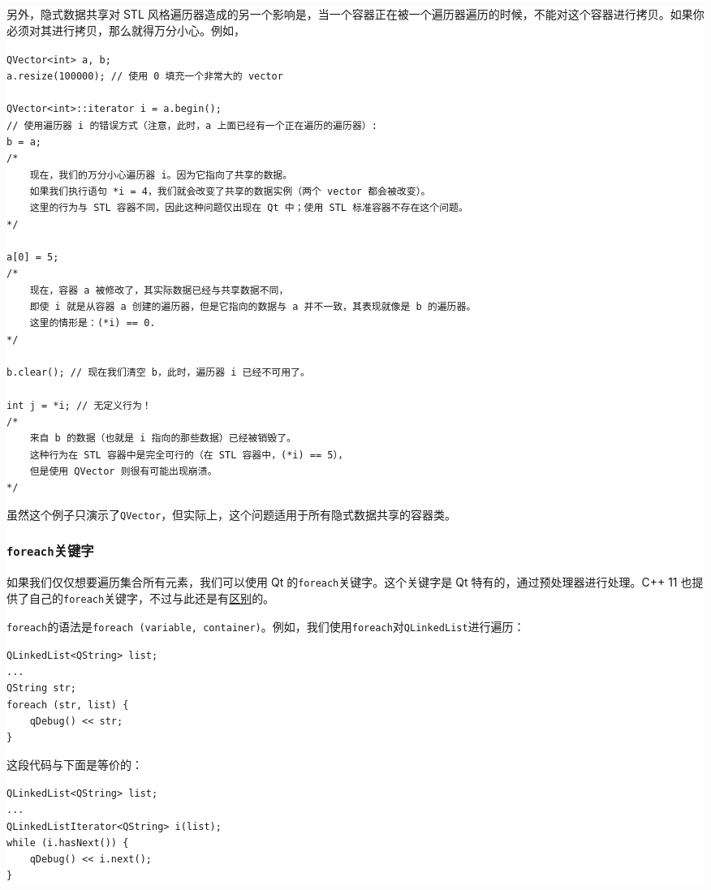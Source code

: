 另外，隐式数据共享对 STL 风格遍历器造成的另一个影响是，当一个容器正在被一个遍历器遍历的时候，不能对这个容器进行拷贝。如果你必须对其进行拷贝，那么就得万分小心。例如，

```
QVector<int> a, b;
a.resize(100000); // 使用 0 填充一个非常大的 vector

QVector<int>::iterator i = a.begin();
// 使用遍历器 i 的错误方式（注意，此时，a 上面已经有一个正在遍历的遍历器）:
b = a;
/*
    现在，我们的万分小心遍历器 i。因为它指向了共享的数据。
    如果我们执行语句 *i = 4，我们就会改变了共享的数据实例（两个 vector 都会被改变）。
    这里的行为与 STL 容器不同，因此这种问题仅出现在 Qt 中；使用 STL 标准容器不存在这个问题。
*/

a[0] = 5;
/*
    现在，容器 a 被修改了，其实际数据已经与共享数据不同，
    即使 i 就是从容器 a 创建的遍历器，但是它指向的数据与 a 并不一致，其表现就像是 b 的遍历器。
    这里的情形是：(*i) == 0.
*/

b.clear(); // 现在我们清空 b，此时，遍历器 i 已经不可用了。

int j = *i; // 无定义行为！
/*
    来自 b 的数据（也就是 i 指向的那些数据）已经被销毁了。
    这种行为在 STL 容器中是完全可行的（在 STL 容器中，(*i) == 5），
    但是使用 QVector 则很有可能出现崩溃。
*/
```

虽然这个例子只演示了`QVector`，但实际上，这个问题适用于所有隐式数据共享的容器类。

### `foreach`关键字

如果我们仅仅想要遍历集合所有元素，我们可以使用 Qt 的`foreach`关键字。这个关键字是 Qt 特有的，通过预处理器进行处理。C++ 11 也提供了自己的`foreach`关键字，不过与此还是有[区别](https://www.devbean.net/2012/06/cpp11-in-qt4/)的。

`foreach`的语法是`foreach (variable, container)`。例如，我们使用`foreach`对`QLinkedList`进行遍历：

```
QLinkedList<QString> list;
...
QString str;
foreach (str, list) {
    qDebug() << str;
}
```

这段代码与下面是等价的：

```
QLinkedList<QString> list;
...
QLinkedListIterator<QString> i(list);
while (i.hasNext()) {
    qDebug() << i.next();
}
```
